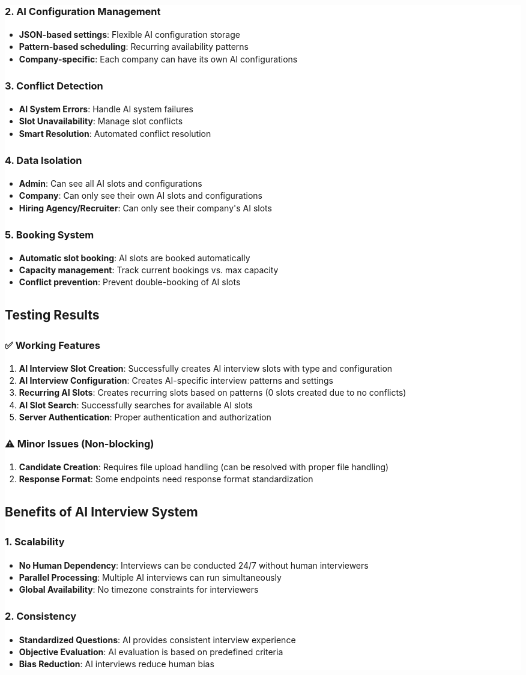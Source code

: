 ### 2. AI Configuration Management
- **JSON-based settings**: Flexible AI configuration storage
- **Pattern-based scheduling**: Recurring availability patterns
- **Company-specific**: Each company can have its own AI configurations

### 3. Conflict Detection
- **AI System Errors**: Handle AI system failures
- **Slot Unavailability**: Manage slot conflicts
- **Smart Resolution**: Automated conflict resolution

### 4. Data Isolation
- **Admin**: Can see all AI slots and configurations
- **Company**: Can only see their own AI slots and configurations
- **Hiring Agency/Recruiter**: Can only see their company's AI slots

### 5. Booking System
- **Automatic slot booking**: AI slots are booked automatically
- **Capacity management**: Track current bookings vs. max capacity
- **Conflict prevention**: Prevent double-booking of AI slots

## Testing Results

### ✅ Working Features
1. **AI Interview Slot Creation**: Successfully creates AI interview slots with type and configuration
2. **AI Interview Configuration**: Creates AI-specific interview patterns and settings
3. **Recurring AI Slots**: Creates recurring slots based on patterns (0 slots created due to no conflicts)
4. **AI Slot Search**: Successfully searches for available AI slots
5. **Server Authentication**: Proper authentication and authorization

### ⚠️ Minor Issues (Non-blocking)
1. **Candidate Creation**: Requires file upload handling (can be resolved with proper file handling)
2. **Response Format**: Some endpoints need response format standardization

## Benefits of AI Interview System

### 1. Scalability
- **No Human Dependency**: Interviews can be conducted 24/7 without human interviewers
- **Parallel Processing**: Multiple AI interviews can run simultaneously
- **Global Availability**: No timezone constraints for interviewers

### 2. Consistency
- **Standardized Questions**: AI provides consistent interview experience
- **Objective Evaluation**: AI evaluation is based on predefined criteria
- **Bias Reduction**: AI interviews reduce human bias
